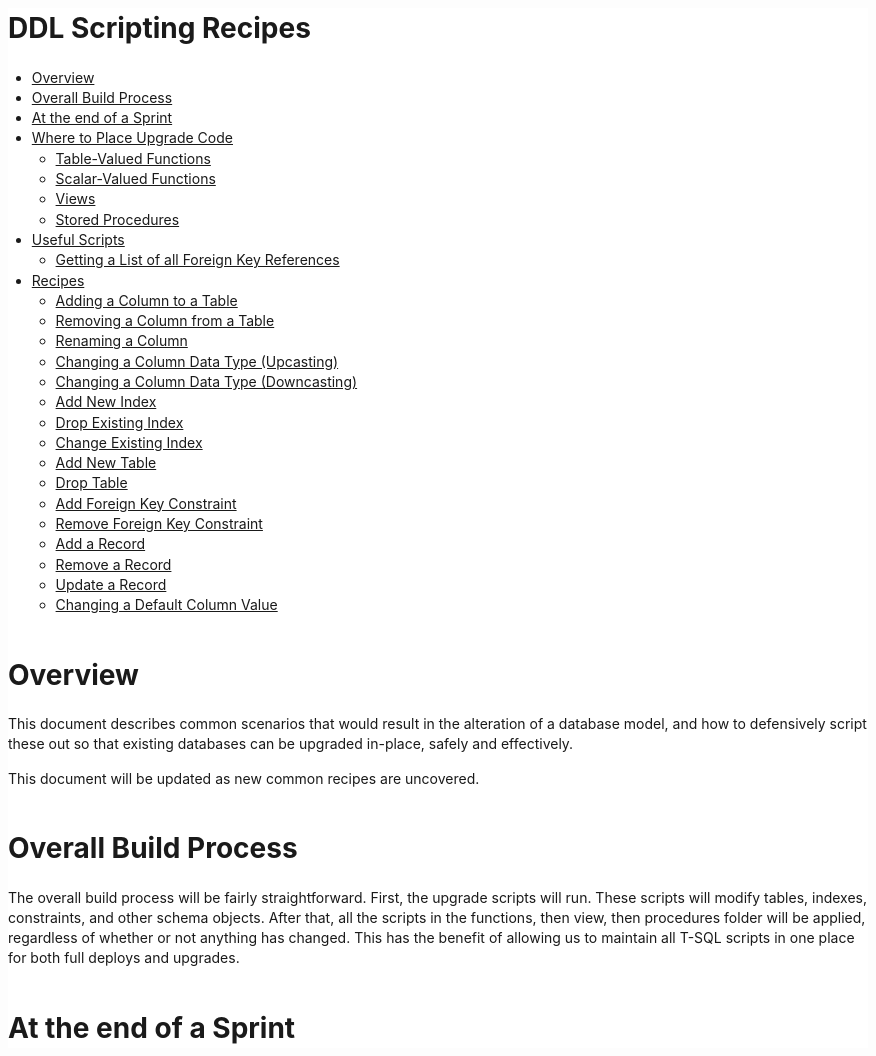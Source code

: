 # DDL Scripting Recipes

- [Overview](#DDLScriptingRecipes-Overview)
- [Overall Build Process](#DDLScriptingRecipes-OverallBuildProcess)
- [At the end of a Sprint](#DDLScriptingRecipes-AttheendofaSprint)
- [Where to Place Upgrade Code](#DDLScriptingRecipes-WheretoPlaceUpgrade)
  - [Table-Valued Functions](#DDLScriptingRecipes-Table-ValuedFunctio)
  - [Scalar-Valued Functions](#DDLScriptingRecipes-Scalar-ValuedFuncti)
  - [Views](#DDLScriptingRecipes-Views)
  - [Stored Procedures](#DDLScriptingRecipes-StoredProcedures)
- [Useful Scripts](#DDLScriptingRecipes-UsefulScripts)
  - [Getting a List of all Foreign Key References](#DDLScriptingRecipes-GettingaListofallFo)
- [Recipes](#DDLScriptingRecipes-Recipes)
  - [Adding a Column to a Table](#DDLScriptingRecipes-AddingaColumntoaTab)
  - [Removing a Column from a Table](#DDLScriptingRecipes-RemovingaColumnfrom)
  - [Renaming a Column](#DDLScriptingRecipes-RenamingaColumn)
  - [Changing a Column Data Type (Upcasting)](#DDLScriptingRecipes-ChangingaColumnData)
  - [Changing a Column Data Type (Downcasting)](#DDLScriptingRecipes-ChangingaColumnData)
  - [Add New Index](#DDLScriptingRecipes-AddNewIndex)
  - [Drop Existing Index](#DDLScriptingRecipes-DropExistingIndex)
  - [Change Existing Index](#DDLScriptingRecipes-ChangeExistingIndex)
  - [Add New Table](#DDLScriptingRecipes-AddNewTable)
  - [Drop Table ](#DDLScriptingRecipes-DropTable)
  - [Add Foreign Key Constraint](#DDLScriptingRecipes-AddForeignKeyConstr)
  - [Remove Foreign Key Constraint](#DDLScriptingRecipes-RemoveForeignKeyCon)
  - [Add a Record](#DDLScriptingRecipes-AddaRecord)
  - [Remove a Record](#DDLScriptingRecipes-RemoveaRecord)
  - [Update a Record](#DDLScriptingRecipes-UpdateaRecord)
  - [Changing a Default Column Value](#DDLScriptingRecipes-ChangingaDefaultCol)

# Overview

This document describes common scenarios that would result in the alteration of a database model, and how to defensively script these out so that existing databases can be upgraded in-place, safely and effectively.

This document will be updated as new common recipes are uncovered.

# Overall Build Process

The overall build process will be fairly straightforward. First, the upgrade scripts will run. These scripts will modify tables, indexes, constraints, and other schema objects. After that, all the scripts in the functions, then view, then procedures folder will be applied, regardless of whether or not anything has changed. This has the benefit of allowing us to maintain all T-SQL scripts in one place for both full deploys and upgrades.

# At the end of a Sprint
